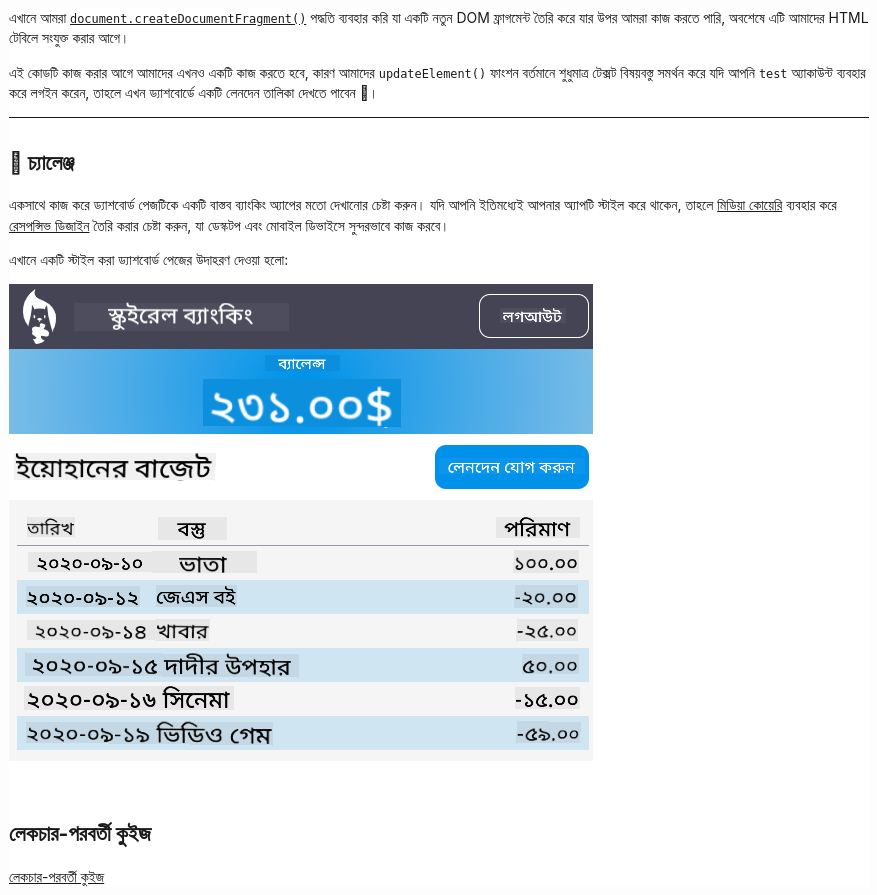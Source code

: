 এখানে আমরা [`document.createDocumentFragment()`](https://developer.mozilla.org/docs/Web/API/Document/createDocumentFragment) পদ্ধতি ব্যবহার করি যা একটি নতুন DOM ফ্রাগমেন্ট তৈরি করে যার উপর আমরা কাজ করতে পারি, অবশেষে এটি আমাদের HTML টেবিলে সংযুক্ত করার আগে।

এই কোডটি কাজ করার আগে আমাদের এখনও একটি কাজ করতে হবে, কারণ আমাদের `updateElement()` ফাংশন বর্তমানে শুধুমাত্র টেক্সট বিষয়বস্তু সমর্থন করে
যদি আপনি `test` অ্যাকাউন্ট ব্যবহার করে লগইন করেন, তাহলে এখন ড্যাশবোর্ডে একটি লেনদেন তালিকা দেখতে পাবেন 🎉।

---

## 🚀 চ্যালেঞ্জ

একসাথে কাজ করে ড্যাশবোর্ড পেজটিকে একটি বাস্তব ব্যাংকিং অ্যাপের মতো দেখানোর চেষ্টা করুন। যদি আপনি ইতিমধ্যেই আপনার অ্যাপটি স্টাইল করে থাকেন, তাহলে [মিডিয়া কোয়েরি](https://developer.mozilla.org/docs/Web/CSS/Media_Queries) ব্যবহার করে [রেসপন্সিভ ডিজাইন](https://developer.mozilla.org/docs/Web/Progressive_web_apps/Responsive/responsive_design_building_blocks) তৈরি করার চেষ্টা করুন, যা ডেস্কটপ এবং মোবাইল ডিভাইসে সুন্দরভাবে কাজ করবে।

এখানে একটি স্টাইল করা ড্যাশবোর্ড পেজের উদাহরণ দেওয়া হলো:

![ড্যাশবোর্ড স্টাইল করার পরের উদাহরণের স্ক্রিনশট](../../../../translated_images/screen2.123c82a831a1d14ab2061994be2fa5de9cec1ce651047217d326d4773a6348e4.bn.png)

## লেকচার-পরবর্তী কুইজ

[লেকচার-পরবর্তী কুইজ](https://ff-quizzes.netlify.app/web/quiz/46)
